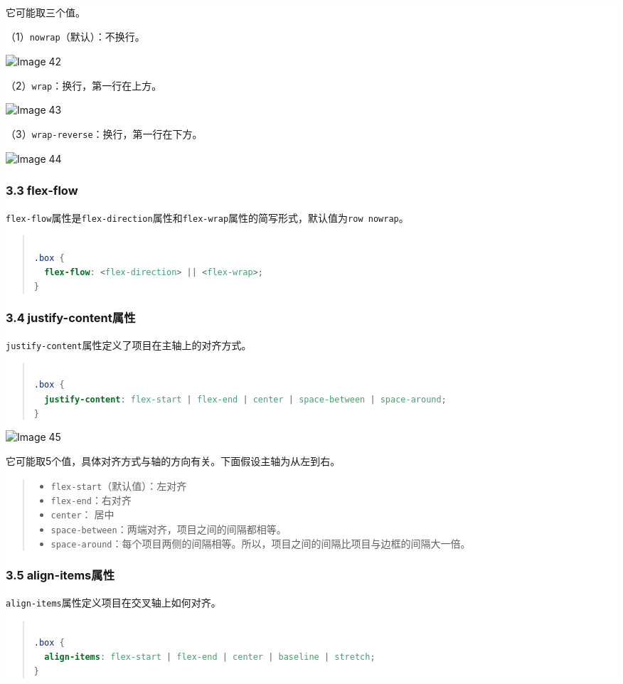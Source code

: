 它可能取三个值。

（1）`nowrap`（默认）：不换行。

![Image 42](https://www.ruanyifeng.com/blogimg/asset/2015/bg2015071007.png)

（2）`wrap`：换行，第一行在上方。

![Image 43](https://www.ruanyifeng.com/blogimg/asset/2015/bg2015071008.jpg)

（3）`wrap-reverse`：换行，第一行在下方。

![Image 44](https://www.ruanyifeng.com/blogimg/asset/2015/bg2015071009.jpg)

### 3.3 flex-flow

`flex-flow`属性是`flex-direction`属性和`flex-wrap`属性的简写形式，默认值为`row nowrap`。

> ```css
>
> .box {
>   flex-flow: <flex-direction> || <flex-wrap>;
> }
> ```

### 3.4 justify-content属性

`justify-content`属性定义了项目在主轴上的对齐方式。

> ```css
>
> .box {
>   justify-content: flex-start | flex-end | center | space-between | space-around;
> }
> ```

![Image 45](https://www.ruanyifeng.com/blogimg/asset/2015/bg2015071010.png)

它可能取5个值，具体对齐方式与轴的方向有关。下面假设主轴为从左到右。

> *   `flex-start`（默认值）：左对齐
> *   `flex-end`：右对齐
> *   `center`： 居中
> *   `space-between`：两端对齐，项目之间的间隔都相等。
> *   `space-around`：每个项目两侧的间隔相等。所以，项目之间的间隔比项目与边框的间隔大一倍。

### 3.5 align-items属性

`align-items`属性定义项目在交叉轴上如何对齐。

> ```css
>
> .box {
>   align-items: flex-start | flex-end | center | baseline | stretch;
> }
> ```
